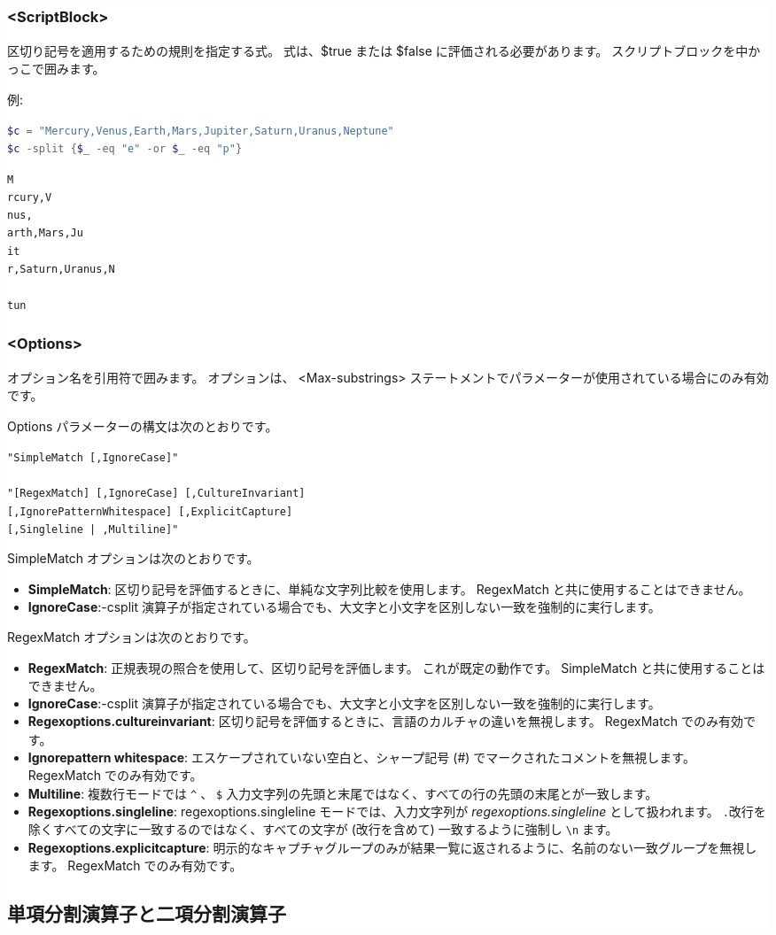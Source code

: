 ### \<ScriptBlock\>

区切り記号を適用するための規則を指定する式。 式は、$true または $false に評価される必要があります。 スクリプトブロックを中かっこで囲みます。

例:

```powershell
$c = "Mercury,Venus,Earth,Mars,Jupiter,Saturn,Uranus,Neptune"
$c -split {$_ -eq "e" -or $_ -eq "p"}
```

```Output
M
rcury,V
nus,
arth,Mars,Ju
it
r,Saturn,Uranus,N

tun
```

### \<Options\>

オプション名を引用符で囲みます。 オプションは、 \<Max-substrings\> ステートメントでパラメーターが使用されている場合にのみ有効です。

Options パラメーターの構文は次のとおりです。

```
"SimpleMatch [,IgnoreCase]"

"[RegexMatch] [,IgnoreCase] [,CultureInvariant]
[,IgnorePatternWhitespace] [,ExplicitCapture]
[,Singleline | ,Multiline]"
```

SimpleMatch オプションは次のとおりです。

- **SimpleMatch**: 区切り記号を評価するときに、単純な文字列比較を使用します。 RegexMatch と共に使用することはできません。
- **IgnoreCase**:-csplit 演算子が指定されている場合でも、大文字と小文字を区別しない一致を強制的に実行します。

RegexMatch オプションは次のとおりです。

- **RegexMatch**: 正規表現の照合を使用して、区切り記号を評価します。 これが既定の動作です。 SimpleMatch と共に使用することはできません。
- **IgnoreCase**:-csplit 演算子が指定されている場合でも、大文字と小文字を区別しない一致を強制的に実行します。
- **Regexoptions.cultureinvariant**: 区切り記号を評価するときに、言語のカルチャの違いを無視します。 RegexMatch でのみ有効です。
- **Ignorepattern whitespace**: エスケープされていない空白と、シャープ記号 (#) でマークされたコメントを無視します。 RegexMatch でのみ有効です。
- **Multiline**: 複数行モードでは `^` 、 `$` 入力文字列の先頭と末尾ではなく、すべての行の先頭の末尾とが一致します。
- **Regexoptions.singleline**: regexoptions.singleline モードでは、入力文字列が *regexoptions.singleline* として扱われます。
  `.`改行を除くすべての文字に一致するのではなく、すべての文字が (改行を含めて) 一致するように強制し `\n` ます。
- **Regexoptions.explicitcapture**: 明示的なキャプチャグループのみが結果一覧に返されるように、名前のない一致グループを無視します。 RegexMatch でのみ有効です。

## <a name="unary-and-binary-split-operators"></a>単項分割演算子と二項分割演算子
